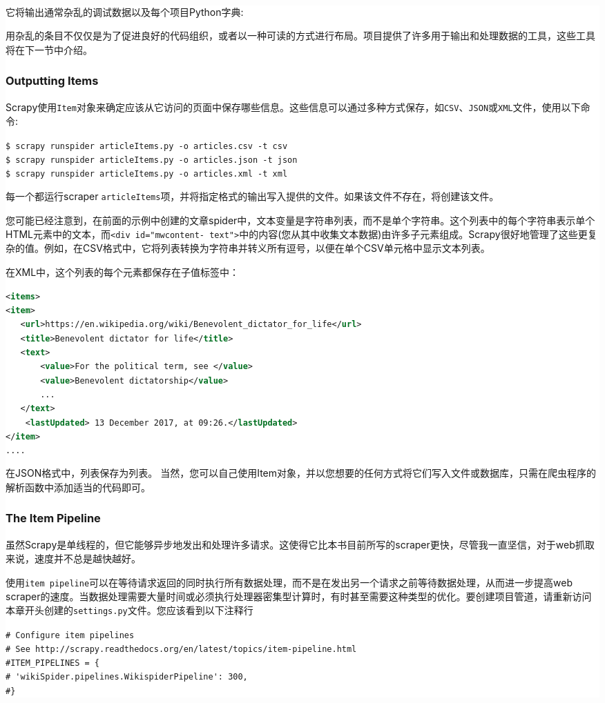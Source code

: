 它将输出通常杂乱的调试数据以及每个项目Python字典:

```

```

用杂乱的条目不仅仅是为了促进良好的代码组织，或者以一种可读的方式进行布局。项目提供了许多用于输出和处理数据的工具，这些工具将在下一节中介绍。

### Outputting Items

Scrapy使用`Item`对象来确定应该从它访问的页面中保存哪些信息。这些信息可以通过多种方式保存，如`CSV`、`JSON`或`XML`文件，使用以下命令:

```
$ scrapy runspider articleItems.py -o articles.csv -t csv
$ scrapy runspider articleItems.py -o articles.json -t json
$ scrapy runspider articleItems.py -o articles.xml -t xml
```

每一个都运行scraper `articleItems`项，并将指定格式的输出写入提供的文件。如果该文件不存在，将创建该文件。

您可能已经注意到，在前面的示例中创建的文章spider中，文本变量是字符串列表，而不是单个字符串。这个列表中的每个字符串表示单个HTML元素中的文本，而`<div id="mwcontent- text">`中的内容(您从其中收集文本数据)由许多子元素组成。Scrapy很好地管理了这些更复杂的值。例如，在CSV格式中，它将列表转换为字符串并转义所有逗号，以便在单个CSV单元格中显示文本列表。

在XML中，这个列表的每个元素都保存在子值标签中：

```xml
<items>
<item>
   <url>https://en.wikipedia.org/wiki/Benevolent_dictator_for_life</url>
   <title>Benevolent dictator for life</title>
   <text>
       <value>For the political term, see </value>
       <value>Benevolent dictatorship</value>
       ...
   </text>
    <lastUpdated> 13 December 2017, at 09:26.</lastUpdated>
</item>
....
```

在JSON格式中，列表保存为列表。
当然，您可以自己使用Item对象，并以您想要的任何方式将它们写入文件或数据库，只需在爬虫程序的解析函数中添加适当的代码即可。

### The Item Pipeline

虽然Scrapy是单线程的，但它能够异步地发出和处理许多请求。这使得它比本书目前所写的scraper更快，尽管我一直坚信，对于web抓取来说，速度并不总是越快越好。

使用`item pipeline`可以在等待请求返回的同时执行所有数据处理，而不是在发出另一个请求之前等待数据处理，从而进一步提高web scraper的速度。当数据处理需要大量时间或必须执行处理器密集型计算时，有时甚至需要这种类型的优化。要创建项目管道，请重新访问本章开头创建的`settings.py`文件。您应该看到以下注释行

```
# Configure item pipelines
# See http://scrapy.readthedocs.org/en/latest/topics/item-pipeline.html
#ITEM_PIPELINES = {
# 'wikiSpider.pipelines.WikispiderPipeline': 300,
#}
```
